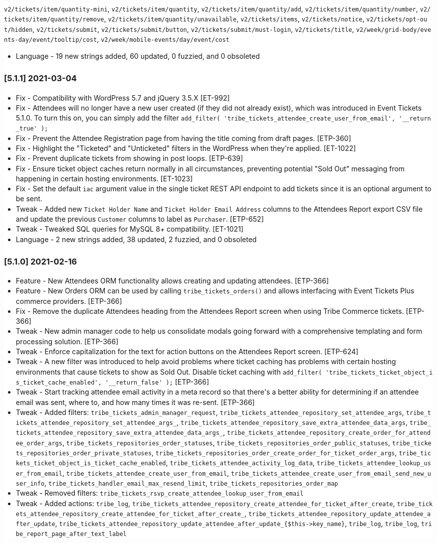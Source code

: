 `v2/tickets/item/quantity-mini`, `v2/tickets/item/quantity`, `v2/tickets/item/quantity/add`, `v2/tickets/item/quantity/number`, `v2/tickets/item/quantity/remove`, `v2/tickets/item/quantity/unavailable`, `v2/tickets/items`, `v2/tickets/notice`, `v2/tickets/opt-out/hidden`, `v2/tickets/submit`, `v2/tickets/submit/button`, `v2/tickets/submit/must-login`, `v2/tickets/title`, `v2/week/grid-body/events-day/event/tooltip/cost`, `v2/week/mobile-events/day/event/cost`
* Language - 19 new strings added, 60 updated, 0 fuzzied, and 0 obsoleted

### [5.1.1] 2021-03-04

* Fix - Compatibility with WordPress 5.7 and jQuery 3.5.X [ET-992]
* Fix - Attendees will no longer have a new user created (if they did not already exist), which was introduced in Event Tickets 5.1.0. To turn this on, you can simply add the filter `add_filter( 'tribe_tickets_attendee_create_user_from_email', '__return_true' );`
* Fix - Prevent the Attendee Registration page from having the title coming from draft pages. [ETP-360]
* Fix - Highlight the "Ticketed" and "Unticketed" filters in the WordPress when they're applied. [ET-1022]
* Fix - Prevent duplicate tickets from showing in post loops. [ETP-639]
* Fix - Ensure ticket object caches return normally in all circumstances, preventing potential "Sold Out" messaging from happening in certain hosting environments. [ET-1023]
* Fix - Set the default `iac` argument value in the single ticket REST API endpoint to add tickets since it is an optional argument to be sent.
* Tweak - Added new `Ticket Holder Name` and `Ticket Holder Email Address` columns to the Attendees Report export CSV file and update the previous `Customer` columns to label as `Purchaser`. [ETP-652]
* Tweak - Tweaked SQL queries for MySQL 8+ compatibility. [ET-1021]
* Language - 2 new strings added, 38 updated, 2 fuzzied, and 0 obsoleted

### [5.1.0] 2021-02-16

* Feature - New Attendees ORM functionality allows creating and updating attendees. [ETP-366]
* Feature - New Orders ORM can be used by calling `tribe_tickets_orders()` and allows interfacing with Event Tickets Plus commerce providers. [ETP-366]
* Fix - Remove the duplicate Attendees heading from the Attendees Report screen when using Tribe Commerce tickets. [ETP-366]
* Tweak - New admin manager code to help us consolidate modals going forward with a comprehensive templating and form processing solution. [ETP-366]
* Tweak - Enforce capitalization for the text for action buttons on the Attendees Report screen. [ETP-624]
* Tweak - A new filter was introduced to help avoid problems where ticket caching has problems with certain hosting environments that cause tickets to show as Sold Out. Disable ticket caching with `add_filter( 'tribe_tickets_ticket_object_is_ticket_cache_enabled', '__return_false' );` [ETP-366]
* Tweak - Start tracking attendee email activity in a meta record so that there's a better ability for determining if an attendee email was sent, where to, and how many times it was re-sent. [ETP-366]
* Tweak - Added filters: `tribe_tickets_admin_manager_request`, `tribe_tickets_attendee_repository_set_attendee_args`, `tribe_tickets_attendee_repository_set_attendee_args_`, `tribe_tickets_attendee_repository_save_extra_attendee_data_args`, `tribe_tickets_attendee_repository_save_extra_attendee_data_args_`, `tribe_tickets_attendee_repository_create_order_for_attendee_order_args`, `tribe_tickets_repositories_order_statuses`, `tribe_tickets_repositories_order_public_statuses`, `tribe_tickets_repositories_order_private_statuses`, `tribe_tickets_repositories_order_create_order_for_ticket_order_args`, `tribe_tickets_ticket_object_is_ticket_cache_enabled`, `tribe_tickets_attendee_activity_log_data`, `tribe_tickets_attendee_lookup_user_from_email`, `tribe_tickets_attendee_create_user_from_email`, `tribe_tickets_attendee_create_user_from_email_send_new_user_info`, `tribe_tickets_handler_email_max_resend_limit`, `tribe_tickets_repositories_order_map`
* Tweak - Removed filters: `tribe_tickets_rsvp_create_attendee_lookup_user_from_email`
* Tweak - Added actions: `tribe_log`, `tribe_tickets_attendee_repository_create_attendee_for_ticket_after_create`, `tribe_tickets_attendee_repository_create_attendee_for_ticket_after_create_`, `tribe_tickets_attendee_repository_update_attendee_after_update`, `tribe_tickets_attendee_repository_update_attendee_after_update_{$this->key_name}`, `tribe_log`, `tribe_log`, `tribe_report_page_after_text_label`